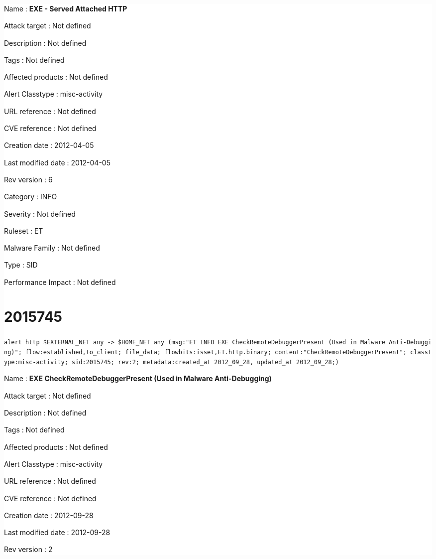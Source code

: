 Name : **EXE - Served Attached HTTP** 

Attack target : Not defined

Description : Not defined

Tags : Not defined

Affected products : Not defined

Alert Classtype : misc-activity

URL reference : Not defined

CVE reference : Not defined

Creation date : 2012-04-05

Last modified date : 2012-04-05

Rev version : 6

Category : INFO

Severity : Not defined

Ruleset : ET

Malware Family : Not defined

Type : SID

Performance Impact : Not defined

# 2015745
`alert http $EXTERNAL_NET any -> $HOME_NET any (msg:"ET INFO EXE CheckRemoteDebuggerPresent (Used in Malware Anti-Debugging)"; flow:established,to_client; file_data; flowbits:isset,ET.http.binary; content:"CheckRemoteDebuggerPresent"; classtype:misc-activity; sid:2015745; rev:2; metadata:created_at 2012_09_28, updated_at 2012_09_28;)
` 

Name : **EXE CheckRemoteDebuggerPresent (Used in Malware Anti-Debugging)** 

Attack target : Not defined

Description : Not defined

Tags : Not defined

Affected products : Not defined

Alert Classtype : misc-activity

URL reference : Not defined

CVE reference : Not defined

Creation date : 2012-09-28

Last modified date : 2012-09-28

Rev version : 2

